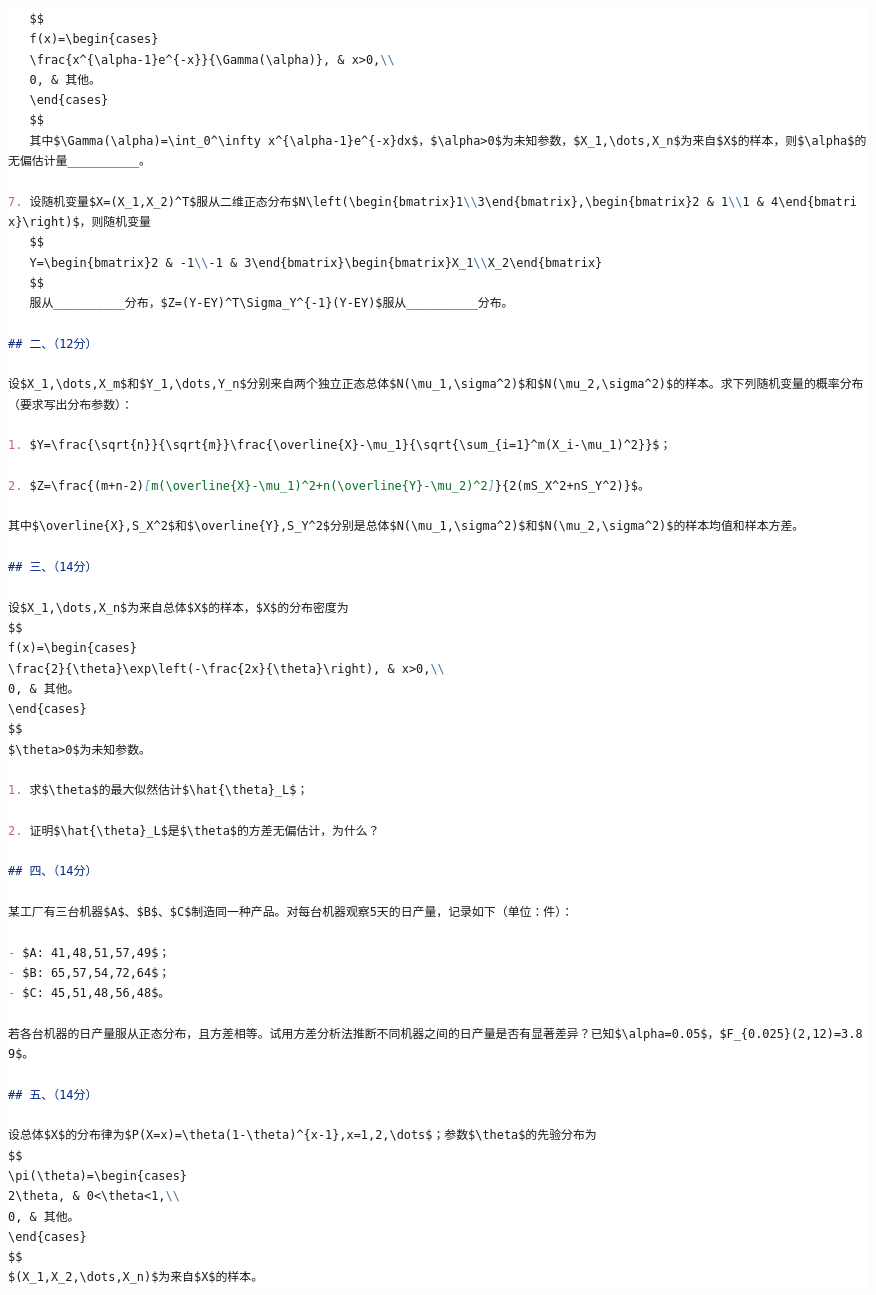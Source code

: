 ```markdown
   $$
   f(x)=\begin{cases}
   \frac{x^{\alpha-1}e^{-x}}{\Gamma(\alpha)}, & x>0,\\
   0, & 其他。
   \end{cases}
   $$
   其中$\Gamma(\alpha)=\int_0^\infty x^{\alpha-1}e^{-x}dx$，$\alpha>0$为未知参数，$X_1,\dots,X_n$为来自$X$的样本，则$\alpha$的无偏估计量__________。

7. 设随机变量$X=(X_1,X_2)^T$服从二维正态分布$N\left(\begin{bmatrix}1\\3\end{bmatrix},\begin{bmatrix}2 & 1\\1 & 4\end{bmatrix}\right)$，则随机变量
   $$
   Y=\begin{bmatrix}2 & -1\\-1 & 3\end{bmatrix}\begin{bmatrix}X_1\\X_2\end{bmatrix}
   $$
   服从__________分布，$Z=(Y-EY)^T\Sigma_Y^{-1}(Y-EY)$服从__________分布。

## 二、（12分）

设$X_1,\dots,X_m$和$Y_1,\dots,Y_n$分别来自两个独立正态总体$N(\mu_1,\sigma^2)$和$N(\mu_2,\sigma^2)$的样本。求下列随机变量的概率分布（要求写出分布参数）：

1. $Y=\frac{\sqrt{n}}{\sqrt{m}}\frac{\overline{X}-\mu_1}{\sqrt{\sum_{i=1}^m(X_i-\mu_1)^2}}$；

2. $Z=\frac{(m+n-2)[m(\overline{X}-\mu_1)^2+n(\overline{Y}-\mu_2)^2]}{2(mS_X^2+nS_Y^2)}$。

其中$\overline{X},S_X^2$和$\overline{Y},S_Y^2$分别是总体$N(\mu_1,\sigma^2)$和$N(\mu_2,\sigma^2)$的样本均值和样本方差。

## 三、（14分）

设$X_1,\dots,X_n$为来自总体$X$的样本，$X$的分布密度为
$$
f(x)=\begin{cases}
\frac{2}{\theta}\exp\left(-\frac{2x}{\theta}\right), & x>0,\\
0, & 其他。
\end{cases}
$$
$\theta>0$为未知参数。

1. 求$\theta$的最大似然估计$\hat{\theta}_L$；

2. 证明$\hat{\theta}_L$是$\theta$的方差无偏估计，为什么？

## 四、（14分）

某工厂有三台机器$A$、$B$、$C$制造同一种产品。对每台机器观察5天的日产量，记录如下（单位：件）：

- $A: 41,48,51,57,49$；
- $B: 65,57,54,72,64$；
- $C: 45,51,48,56,48$。

若各台机器的日产量服从正态分布，且方差相等。试用方差分析法推断不同机器之间的日产量是否有显著差异？已知$\alpha=0.05$，$F_{0.025}(2,12)=3.89$。

## 五、（14分）

设总体$X$的分布律为$P(X=x)=\theta(1-\theta)^{x-1},x=1,2,\dots$；参数$\theta$的先验分布为
$$
\pi(\theta)=\begin{cases}
2\theta, & 0<\theta<1,\\
0, & 其他。
\end{cases}
$$
$(X_1,X_2,\dots,X_n)$为来自$X$的样本。

```